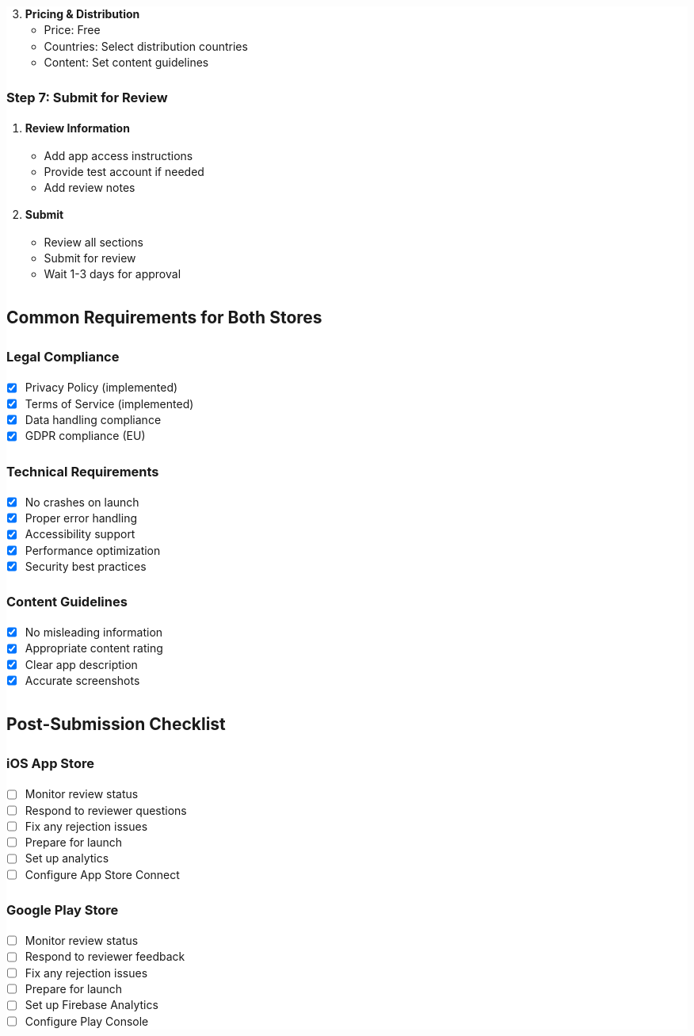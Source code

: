 3. **Pricing & Distribution**
   - Price: Free
   - Countries: Select distribution countries
   - Content: Set content guidelines

### Step 7: Submit for Review
1. **Review Information**
   - Add app access instructions
   - Provide test account if needed
   - Add review notes

2. **Submit**
   - Review all sections
   - Submit for review
   - Wait 1-3 days for approval

## Common Requirements for Both Stores

### Legal Compliance
- [x] Privacy Policy (implemented)
- [x] Terms of Service (implemented)
- [x] Data handling compliance
- [x] GDPR compliance (EU)

### Technical Requirements
- [x] No crashes on launch
- [x] Proper error handling
- [x] Accessibility support
- [x] Performance optimization
- [x] Security best practices

### Content Guidelines
- [x] No misleading information
- [x] Appropriate content rating
- [x] Clear app description
- [x] Accurate screenshots

## Post-Submission Checklist

### iOS App Store
- [ ] Monitor review status
- [ ] Respond to reviewer questions
- [ ] Fix any rejection issues
- [ ] Prepare for launch
- [ ] Set up analytics
- [ ] Configure App Store Connect

### Google Play Store
- [ ] Monitor review status
- [ ] Respond to reviewer feedback
- [ ] Fix any rejection issues
- [ ] Prepare for launch
- [ ] Set up Firebase Analytics
- [ ] Configure Play Console
